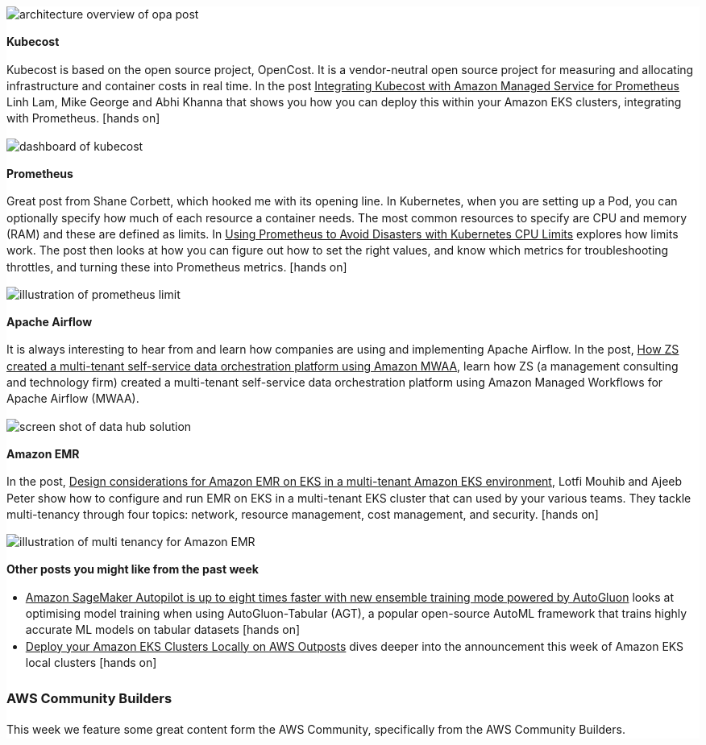 ![architecture overview of opa post](https://d2908q01vomqb2.cloudfront.net/761f22b2c1593d0bb87e0b606f990ba4974706de/2022/09/15/Styra1.png)

**Kubecost**

Kubecost is based on the open source project, OpenCost. It is a vendor-neutral open source project for measuring and allocating infrastructure and container costs in real time. In the post [Integrating Kubecost with Amazon Managed Service for Prometheus](https://aws-oss.beachgeek.co.uk/22t) Linh Lam, Mike George and Abhi Khanna that shows you how you can deploy this within your Amazon EKS clusters, integrating with Prometheus. [hands on]

![dashboard of kubecost](https://d2908q01vomqb2.cloudfront.net/972a67c48192728a34979d9a35164c1295401b71/2022/09/21/couldops_1085_3.png)

**Prometheus**

Great post from Shane Corbett, which hooked me with its opening line. In Kubernetes, when you are setting up a Pod, you can optionally specify how much of each resource a container needs. The most common resources to specify are CPU and memory (RAM) and these are defined as limits. In [Using Prometheus to Avoid Disasters with Kubernetes CPU Limits](https://aws-oss.beachgeek.co.uk/228) explores how limits work. The post then looks at how you can figure out how to set the right values, and know which metrics for troubleshooting throttles, and turning these into Prometheus metrics. [hands on]

![illustration of prometheus limit](https://d2908q01vomqb2.cloudfront.net/fe2ef495a1152561572949784c16bf23abb28057/2022/09/21/avoid-12.jpg)

**Apache Airflow**

It is always interesting to hear from and learn how companies are using and implementing Apache Airflow. In the post, [How ZS created a multi-tenant self-service data orchestration platform using Amazon MWAA](https://aws-oss.beachgeek.co.uk/22a), learn how ZS (a management consulting and technology firm) created a multi-tenant self-service data orchestration platform using Amazon Managed Workflows for Apache Airflow (MWAA).

![screen shot of data hub solution](https://d2908q01vomqb2.cloudfront.net/b6692ea5df920cad691c20319a6fffd7a4a766b8/2022/08/24/BDB-2517-image006.png)

**Amazon EMR**

In the post, [Design considerations for Amazon EMR on EKS in a multi-tenant Amazon EKS environment](https://aws-oss.beachgeek.co.uk/226), Lotfi Mouhib and Ajeeb Peter show how to configure and run EMR on EKS in a multi-tenant EKS cluster that can used by your various teams. They tackle multi-tenancy through four topics: network, resource management, cost management, and security. [hands on]

![illustration of multi tenancy for Amazon EMR ](https://d2908q01vomqb2.cloudfront.net/b6692ea5df920cad691c20319a6fffd7a4a766b8/2022/09/15/Diagram-%E2%80%93-4.png)

**Other posts you might like from the past week**

* [Amazon SageMaker Autopilot is up to eight times faster with new ensemble training mode powered by AutoGluon](https://aws-oss.beachgeek.co.uk/227) looks at optimising model training when using AutoGluon-Tabular (AGT), a popular open-source AutoML framework that trains highly accurate ML models on tabular datasets [hands on]
* [Deploy your Amazon EKS Clusters Locally on AWS Outposts](https://aws-oss.beachgeek.co.uk/22b) dives deeper into the announcement this week of Amazon EKS local clusters [hands on]

### AWS Community Builders

This week we feature some great content form the AWS Community, specifically from the AWS Community Builders.
